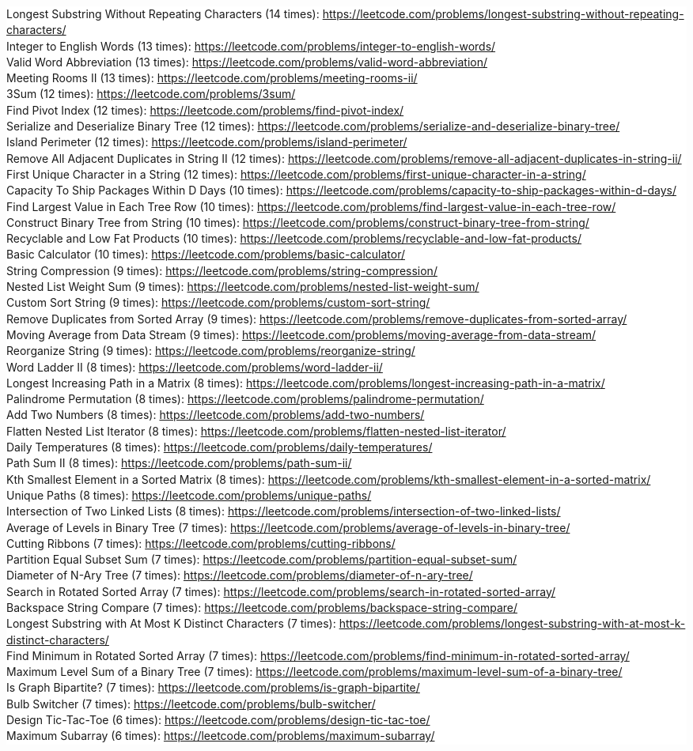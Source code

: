 Longest Substring Without Repeating Characters (14 times): https://leetcode.com/problems/longest-substring-without-repeating-characters/</br>
Integer to English Words (13 times): https://leetcode.com/problems/integer-to-english-words/</br>
Valid Word Abbreviation (13 times): https://leetcode.com/problems/valid-word-abbreviation/</br>
Meeting Rooms II (13 times): https://leetcode.com/problems/meeting-rooms-ii/</br>
3Sum (12 times): https://leetcode.com/problems/3sum/</br>
Find Pivot Index (12 times): https://leetcode.com/problems/find-pivot-index/</br>
Serialize and Deserialize Binary Tree (12 times): https://leetcode.com/problems/serialize-and-deserialize-binary-tree/</br>
Island Perimeter (12 times): https://leetcode.com/problems/island-perimeter/</br>
Remove All Adjacent Duplicates in String II (12 times): https://leetcode.com/problems/remove-all-adjacent-duplicates-in-string-ii/</br>
First Unique Character in a String (12 times): https://leetcode.com/problems/first-unique-character-in-a-string/</br>
Capacity To Ship Packages Within D Days (10 times): https://leetcode.com/problems/capacity-to-ship-packages-within-d-days/</br>
Find Largest Value in Each Tree Row (10 times): https://leetcode.com/problems/find-largest-value-in-each-tree-row/</br>
Construct Binary Tree from String (10 times): https://leetcode.com/problems/construct-binary-tree-from-string/</br>
Recyclable and Low Fat Products (10 times): https://leetcode.com/problems/recyclable-and-low-fat-products/</br>
Basic Calculator (10 times): https://leetcode.com/problems/basic-calculator/</br>
String Compression (9 times): https://leetcode.com/problems/string-compression/</br>
Nested List Weight Sum (9 times): https://leetcode.com/problems/nested-list-weight-sum/</br>
Custom Sort String (9 times): https://leetcode.com/problems/custom-sort-string/</br>
Remove Duplicates from Sorted Array (9 times): https://leetcode.com/problems/remove-duplicates-from-sorted-array/</br>
Moving Average from Data Stream (9 times): https://leetcode.com/problems/moving-average-from-data-stream/</br>
Reorganize String (9 times): https://leetcode.com/problems/reorganize-string/</br>
Word Ladder II (8 times): https://leetcode.com/problems/word-ladder-ii/</br>
Longest Increasing Path in a Matrix (8 times): https://leetcode.com/problems/longest-increasing-path-in-a-matrix/</br>
Palindrome Permutation (8 times): https://leetcode.com/problems/palindrome-permutation/</br>
Add Two Numbers (8 times): https://leetcode.com/problems/add-two-numbers/</br>
Flatten Nested List Iterator (8 times): https://leetcode.com/problems/flatten-nested-list-iterator/</br>
Daily Temperatures (8 times): https://leetcode.com/problems/daily-temperatures/</br>
Path Sum II (8 times): https://leetcode.com/problems/path-sum-ii/</br>
Kth Smallest Element in a Sorted Matrix (8 times): https://leetcode.com/problems/kth-smallest-element-in-a-sorted-matrix/</br>
Unique Paths (8 times): https://leetcode.com/problems/unique-paths/</br>
Intersection of Two Linked Lists (8 times): https://leetcode.com/problems/intersection-of-two-linked-lists/</br>
Average of Levels in Binary Tree (7 times): https://leetcode.com/problems/average-of-levels-in-binary-tree/</br>
Cutting Ribbons (7 times): https://leetcode.com/problems/cutting-ribbons/</br>
Partition Equal Subset Sum (7 times): https://leetcode.com/problems/partition-equal-subset-sum/</br>
Diameter of N-Ary Tree (7 times): https://leetcode.com/problems/diameter-of-n-ary-tree/</br>
Search in Rotated Sorted Array (7 times): https://leetcode.com/problems/search-in-rotated-sorted-array/</br>
Backspace String Compare (7 times): https://leetcode.com/problems/backspace-string-compare/</br>
Longest Substring with At Most K Distinct Characters (7 times): https://leetcode.com/problems/longest-substring-with-at-most-k-distinct-characters/</br>
Find Minimum in Rotated Sorted Array (7 times): https://leetcode.com/problems/find-minimum-in-rotated-sorted-array/</br>
Maximum Level Sum of a Binary Tree (7 times): https://leetcode.com/problems/maximum-level-sum-of-a-binary-tree/</br>
Is Graph Bipartite? (7 times): https://leetcode.com/problems/is-graph-bipartite/</br>
Bulb Switcher (7 times): https://leetcode.com/problems/bulb-switcher/</br>
Design Tic-Tac-Toe (6 times): https://leetcode.com/problems/design-tic-tac-toe/</br>
Maximum Subarray (6 times): https://leetcode.com/problems/maximum-subarray/</br>